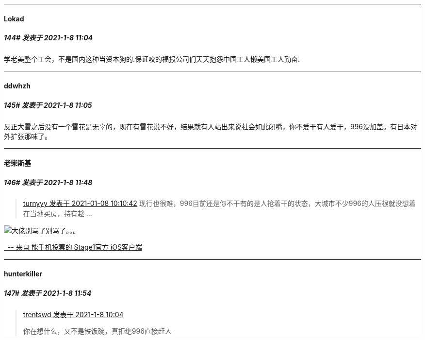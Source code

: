 





*****

####  Lokad  
##### 144#       发表于 2021-1-8 11:04




学老美整个工会，不是国内这种当资本狗的.保证咬的福报公司们天天抱怨中国工人懒美国工人勤奋.







*****

####  ddwhzh  
##### 145#       发表于 2021-1-8 11:05




反正大雪之后没有一个雪花是无辜的，现在有雪花说不好，结果就有人站出来说社会如此闭嘴，你不爱干有人爱干，996没加盖。有日本对外扩张那味了。







*****

####  老柴斯基  
##### 146#       发表于 2021-1-8 11:48



<blockquote><a href="httphttps://bbs.saraba1st.com/2b/forum.php?mod=redirect&amp;goto=findpost&amp;pid=49973211&amp;ptid=1981629" target="_blank">turnyyy 发表于 2021-01-08 10:10:42</a>
现行也很难，996目前还是你不干有的是人抢着干的状态，大城市不少996的人压根就没想着在当地买房，持有趁 ...</blockquote><img src="https://static.saraba1st.com/image/smiley/carton2017/162.png" referrerpolicy="no-referrer">大佬别骂了别骂了。。。

[  -- 来自 能手机投票的 Stage1官方 iOS客户端](https://itunes.apple.com/fi/app/saraba1st/id1221237470?mt=8)







*****

####  hunterkiller  
##### 147#       发表于 2021-1-8 11:54



<blockquote><a href="httphttps://bbs.saraba1st.com/2b/forum.php?mod=redirect&amp;goto=findpost&amp;pid=49973151&amp;ptid=1981629" target="_blank">trentswd 发表于 2021-1-8 10:04</a>

你在想什么，又不是铁饭碗，真拒绝996直接赶人
